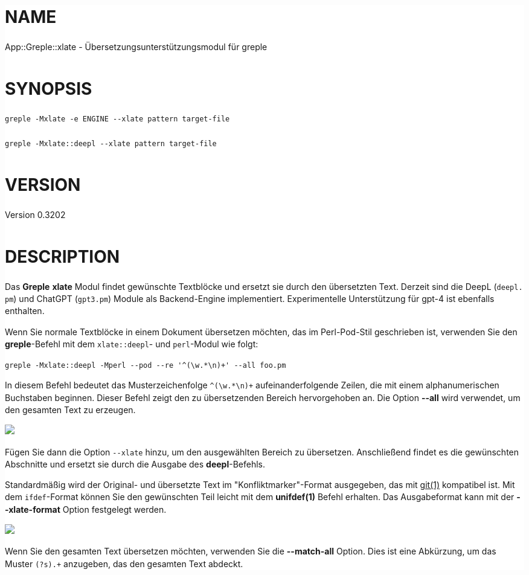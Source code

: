 # NAME

App::Greple::xlate - Übersetzungsunterstützungsmodul für greple

# SYNOPSIS

    greple -Mxlate -e ENGINE --xlate pattern target-file

    greple -Mxlate::deepl --xlate pattern target-file

# VERSION

Version 0.3202

# DESCRIPTION

Das **Greple** **xlate** Modul findet gewünschte Textblöcke und ersetzt sie durch den übersetzten Text. Derzeit sind die DeepL (`deepl.pm`) und ChatGPT (`gpt3.pm`) Module als Backend-Engine implementiert. Experimentelle Unterstützung für gpt-4 ist ebenfalls enthalten.

Wenn Sie normale Textblöcke in einem Dokument übersetzen möchten, das im Perl-Pod-Stil geschrieben ist, verwenden Sie den **greple**-Befehl mit dem `xlate::deepl`- und `perl`-Modul wie folgt:

    greple -Mxlate::deepl -Mperl --pod --re '^(\w.*\n)+' --all foo.pm

In diesem Befehl bedeutet das Musterzeichenfolge `^(\w.*\n)+` aufeinanderfolgende Zeilen, die mit einem alphanumerischen Buchstaben beginnen. Dieser Befehl zeigt den zu übersetzenden Bereich hervorgehoben an. Die Option **--all** wird verwendet, um den gesamten Text zu erzeugen.

<div>
    <p>
    <img width="750" src="https://raw.githubusercontent.com/kaz-utashiro/App-Greple-xlate/main/images/select-area.png">
    </p>
</div>

Fügen Sie dann die Option `--xlate` hinzu, um den ausgewählten Bereich zu übersetzen. Anschließend findet es die gewünschten Abschnitte und ersetzt sie durch die Ausgabe des **deepl**-Befehls.

Standardmäßig wird der Original- und übersetzte Text im "Konfliktmarker"-Format ausgegeben, das mit [git(1)](http://man.he.net/man1/git) kompatibel ist. Mit dem `ifdef`-Format können Sie den gewünschten Teil leicht mit dem **unifdef(1)** Befehl erhalten. Das Ausgabeformat kann mit der **--xlate-format** Option festgelegt werden.

<div>
    <p>
    <img width="750" src="https://raw.githubusercontent.com/kaz-utashiro/App-Greple-xlate/main/images/format-conflict.png">
    </p>
</div>

Wenn Sie den gesamten Text übersetzen möchten, verwenden Sie die **--match-all** Option. Dies ist eine Abkürzung, um das Muster `(?s).+` anzugeben, das den gesamten Text abdeckt.
